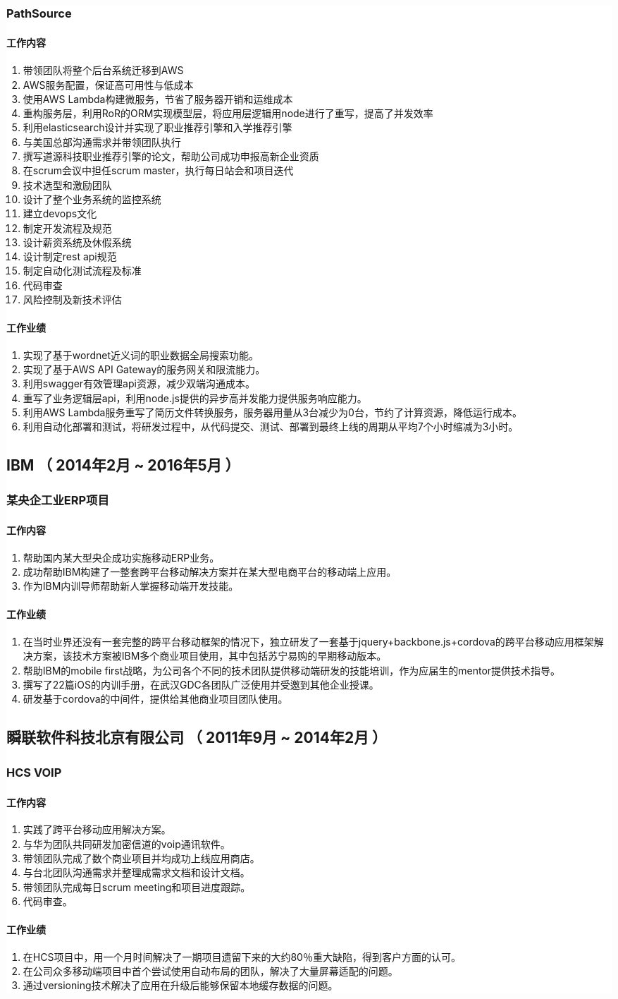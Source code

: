 ### PathSource 
#### 工作内容
1. 带领团队将整个后台系统迁移到AWS
2. AWS服务配置，保证高可用性与低成本
3. 使用AWS Lambda构建微服务，节省了服务器开销和运维成本
4. 重构服务层，利用RoR的ORM实现模型层，将应用层逻辑用node进行了重写，提高了并发效率
5. 利用elasticsearch设计并实现了职业推荐引擎和入学推荐引擎
6. 与美国总部沟通需求并带领团队执行
7. 撰写道源科技职业推荐引擎的论文，帮助公司成功申报高新企业资质
8. 在scrum会议中担任scrum master，执行每日站会和项目迭代
9. 技术选型和激励团队
10. 设计了整个业务系统的监控系统
11. 建立devops文化
12. 制定开发流程及规范
13. 设计薪资系统及休假系统
14. 设计制定rest api规范
15. 制定自动化测试流程及标准
16. 代码审查
17. 风险控制及新技术评估
#### 工作业绩
1. 实现了基于wordnet近义词的职业数据全局搜索功能。
2. 实现了基于AWS API Gateway的服务网关和限流能力。
3. 利用swagger有效管理api资源，减少双端沟通成本。
4. 重写了业务逻辑层api，利用node.js提供的异步高并发能力提供服务响应能力。
5. 利用AWS Lambda服务重写了简历文件转换服务，服务器用量从3台减少为0台，节约了计算资源，降低运行成本。
6. 利用自动化部署和测试，将研发过程中，从代码提交、测试、部署到最终上线的周期从平均7个小时缩减为3小时。


## IBM  （ 2014年2月 ~ 2016年5月 ）
### 某央企工业ERP项目
#### 工作内容
1. 帮助国内某大型央企成功实施移动ERP业务。
2. 成功帮助IBM构建了一整套跨平台移动解决方案并在某大型电商平台的移动端上应用。
3. 作为IBM内训导师帮助新人掌握移动端开发技能。
#### 工作业绩
1. 在当时业界还没有一套完整的跨平台移动框架的情况下，独立研发了一套基于jquery+backbone.js+cordova的跨平台移动应用框架解决方案，该技术方案被IBM多个商业项目使用，其中包括苏宁易购的早期移动版本。
2. 帮助IBM的mobile first战略，为公司各个不同的技术团队提供移动端研发的技能培训，作为应届生的mentor提供技术指导。
3. 撰写了22篇iOS的内训手册，在武汉GDC各团队广泛使用并受邀到其他企业授课。
4. 研发基于cordova的中间件，提供给其他商业项目团队使用。


## 瞬联软件科技北京有限公司  （ 2011年9月 ~ 2014年2月 ）
### HCS VOIP
#### 工作内容
1. 实践了跨平台移动应用解决方案。
2. 与华为团队共同研发加密信道的voip通讯软件。
3. 带领团队完成了数个商业项目并均成功上线应用商店。
4. 与台北团队沟通需求并整理成需求文档和设计文档。
5. 带领团队完成每日scrum meeting和项目进度跟踪。
6. 代码审查。
#### 工作业绩
1. 在HCS项目中，用一个月时间解决了一期项目遗留下来的大约80％重大缺陷，得到客户方面的认可。
2. 在公司众多移动端项目中首个尝试使用自动布局的团队，解决了大量屏幕适配的问题。
3. 通过versioning技术解决了应用在升级后能够保留本地缓存数据的问题。
